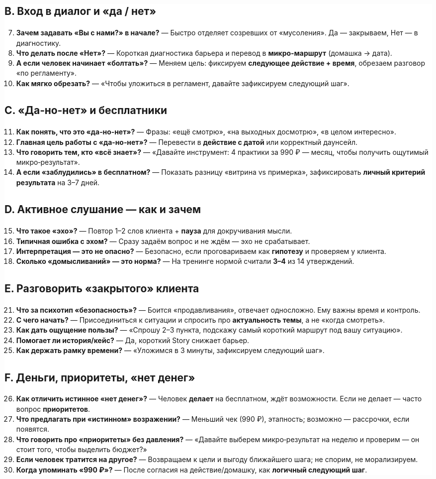 ## B. Вход в диалог и «да / нет»
7) **Зачем задавать «Вы с нами?» в начале?** — Быстро отделяет созревших от «мусоления». Да — закрываем, Нет — в диагностику.
8) **Что делать после «Нет»?** — Короткая диагностика барьера и перевод в **микро‑маршрут** (домашка → дата).
9) **А если человек начинает «болтать»?** — Меняем цель: фиксируем **следующее действие + время**, обрезаем разговор «по регламенту».
10) **Как мягко обрезать?** — «Чтобы уложиться в регламент, давайте зафиксируем следующий шаг».

## C. «Да‑но‑нет» и бесплатники
11) **Как понять, что это «да‑но‑нет»?** — Фразы: «ещё смотрю», «на выходных досмотрю», «в целом интересно».
12) **Главная цель работы с «да‑но‑нет»?** — Перевести в **действие с датой** или корректный даунсейл.
13) **Что говорить тем, кто «всё знает»?** — «Давайте инструмент: 4 практики за 990 ₽ — месяц, чтобы получить ощутимый микро‑результат».
14) **А если «заблудились» в бесплатном?** — Показать разницу «витрина vs примерка», зафиксировать **личный критерий результата** на 3–7 дней.

## D. Активное слушание — как и зачем
15) **Что такое «эхо»?** — Повтор 1–2 слов клиента + **пауза** для докручивания мысли.
16) **Типичная ошибка с эхом?** — Сразу задаём вопрос и не ждём — эхо не срабатывает.
19) **Интерпретация — это не опасно?** — Безопасно, если проговариваем как **гипотезу** и проверяем у клиента.
20) **Сколько «домысливаний» — это норма?** — На тренинге нормой считали **3–4** из 14 утверждений.

## E. Разговорить «закрытого» клиента
21) **Что за психотип «безопасность»?** — Боится «продавливания», отвечает односложно. Ему важны время и контроль.
22) **С чего начать?** — Присоединиться к ситуации и спросить про **актуальность темы**, а не «когда смотреть».
23) **Как дать ощущение пользы?** — «Спрошу 2–3 пункта, подскажу самый короткий маршрут под вашу ситуацию».
24) **Помогает ли история/кейс?** — Да, короткий Story снижает барьер.
25) **Как держать рамку времени?** — «Уложимся в 3 минуты, зафиксируем следующий шаг».

## F. Деньги, приоритеты, «нет денег»
26) **Как отличить истинное «нет денег»?** — Человек **делает** на бесплатном, ждёт возможности. Если не делает — часто вопрос **приоритетов**.
27) **Что предлагать при «истинном» возражении?** — Меньший чек (990 ₽), этапность; возможно — рассрочки, если появятся.
28) **Что говорить про «приоритеты» без давления?** — «Давайте выберем микро‑результат на неделю и проверим — он стоит того, чтобы выделить бюджет?»
29) **Если человек тратится на другое?** — Возвращаем к цели и выгоду ближайшего шага; не спорим, не морализируем.
30) **Когда упоминать «990 ₽»?** — После согласия на действие/домашку, как **логичный следующий шаг**.

